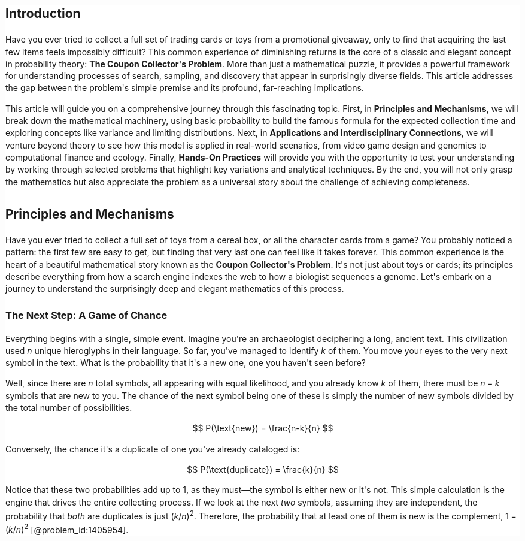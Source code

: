 ## Introduction
Have you ever tried to collect a full set of trading cards or toys from a promotional giveaway, only to find that acquiring the last few items feels impossibly difficult? This common experience of [diminishing returns](@article_id:174953) is the core of a classic and elegant concept in probability theory: **The Coupon Collector's Problem**. More than just a mathematical puzzle, it provides a powerful framework for understanding processes of search, sampling, and discovery that appear in surprisingly diverse fields. This article addresses the gap between the problem's simple premise and its profound, far-reaching implications.

This article will guide you on a comprehensive journey through this fascinating topic. First, in **Principles and Mechanisms**, we will break down the mathematical machinery, using basic probability to build the famous formula for the expected collection time and exploring concepts like variance and limiting distributions. Next, in **Applications and Interdisciplinary Connections**, we will venture beyond theory to see how this model is applied in real-world scenarios, from video game design and genomics to computational finance and ecology. Finally, **Hands-On Practices** will provide you with the opportunity to test your understanding by working through selected problems that highlight key variations and analytical techniques. By the end, you will not only grasp the mathematics but also appreciate the problem as a universal story about the challenge of achieving completeness.

## Principles and Mechanisms

Have you ever tried to collect a full set of toys from a cereal box, or all the character cards from a game? You probably noticed a pattern: the first few are easy to get, but finding that very last one can feel like it takes forever. This common experience is the heart of a beautiful mathematical story known as the **Coupon Collector's Problem**. It's not just about toys or cards; its principles describe everything from how a search engine indexes the web to how a biologist sequences a genome. Let's embark on a journey to understand the surprisingly deep and elegant mathematics of this process.

### The Next Step: A Game of Chance

Everything begins with a single, simple event. Imagine you're an archaeologist deciphering a long, ancient text. This civilization used $n$ unique hieroglyphs in their language. So far, you've managed to identify $k$ of them. You move your eyes to the very next symbol in the text. What is the probability that it's a new one, one you haven't seen before?

Well, since there are $n$ total symbols, all appearing with equal likelihood, and you already know $k$ of them, there must be $n-k$ symbols that are new to you. The chance of the next symbol being one of these is simply the number of new symbols divided by the total number of possibilities.

$$
P(\text{new}) = \frac{n-k}{n}
$$

Conversely, the chance it's a duplicate of one you've already cataloged is:

$$
P(\text{duplicate}) = \frac{k}{n}
$$

Notice that these two probabilities add up to 1, as they must—the symbol is either new or it's not. This simple calculation is the engine that drives the entire collecting process. If we look at the next *two* symbols, assuming they are independent, the probability that *both* are duplicates is just $(k/n)^2$. Therefore, the probability that at least one of them is new is the complement, $1 - (k/n)^2$ [@problem_id:1405954].
